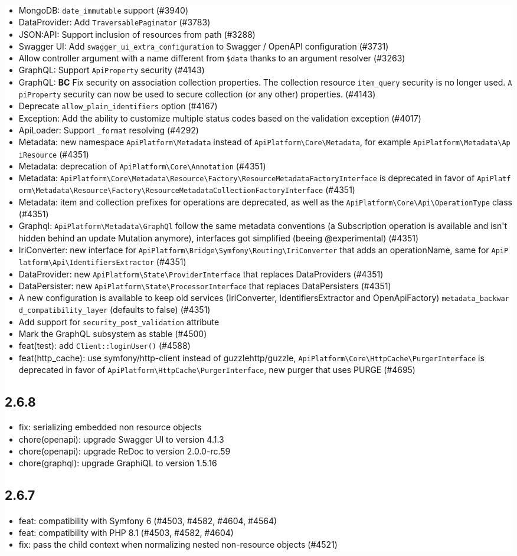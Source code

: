 * MongoDB: `date_immutable` support (#3940)
* DataProvider: Add `TraversablePaginator` (#3783)
* JSON:API: Support inclusion of resources from path (#3288)
* Swagger UI: Add `swagger_ui_extra_configuration` to Swagger / OpenAPI configuration (#3731)
* Allow controller argument with a name different from `$data` thanks to an argument resolver (#3263)
* GraphQL: Support `ApiProperty` security (#4143)
* GraphQL: **BC** Fix security on association collection properties. The collection resource `item_query` security is no longer used. `ApiProperty` security can now be used to secure collection (or any other) properties. (#4143)
* Deprecate `allow_plain_identifiers` option (#4167)
* Exception: Add the ability to customize multiple status codes based on the validation exception (#4017)
* ApiLoader: Support `_format` resolving (#4292)
* Metadata: new namespace `ApiPlatform\Metadata` instead of `ApiPlatform\Core\Metadata`, for example `ApiPlatform\Metadata\ApiResource` (#4351)
* Metadata: deprecation of `ApiPlatform\Core\Annotation` (#4351)
* Metadata: `ApiPlatform\Core\Metadata\Resource\Factory\ResourceMetadataFactoryInterface` is deprecated in favor of `ApiPlatform\Metadata\Resource\Factory\ResourceMetadataCollectionFactoryInterface` (#4351)
* Metadata: item and collection prefixes for operations are deprecated, as well as the `ApiPlatform\Core\Api\OperationType` class (#4351)
* Graphql: `ApiPlatform\Metadata\GraphQl` follow the same metadata conventions (a Subscription operation is available and isn't hidden behind an update Mutation anymore), interfaces got simplified (beeing @experimental) (#4351)
* IriConverter: new interface for `ApiPlatform\Bridge\Symfony\Routing\IriConverter` that adds an operationName, same for `ApiPlatform\Api\IdentifiersExtractor` (#4351)
* DataProvider: new `ApiPlatform\State\ProviderInterface` that replaces DataProviders (#4351)
* DataPersister: new `ApiPlatform\State\ProcessorInterface` that replaces DataPersisters (#4351)
* A new configuration is available to keep old services (IriConverter, IdentifiersExtractor and OpenApiFactory) `metadata_backward_compatibility_layer` (defaults to false) (#4351)
* Add support for `security_post_validation` attribute
* Mark the GraphQL subsystem as stable (#4500)
* feat(test): add `Client::loginUser()` (#4588)
* feat(http_cache): use symfony/http-client instead of guzzlehttp/guzzle, `ApiPlatform\Core\HttpCache\PurgerInterface` is deprecated in favor of `ApiPlatform\HttpCache\PurgerInterface`, new purger that uses PURGE (#4695)

## 2.6.8

* fix: serializing embedded non resource objects
* chore(openapi): upgrade Swagger UI to version 4.1.3
* chore(openapi): upgrade ReDoc to version 2.0.0-rc.59
* chore(graphql): upgrade GraphiQL to version 1.5.16

## 2.6.7

* feat: compatibility with Symfony 6 (#4503, #4582, #4604, #4564)
* feat: compatibility with PHP 8.1 (#4503, #4582, #4604)
* fix: pass the child context when normalizing nested non-resource objects (#4521)
